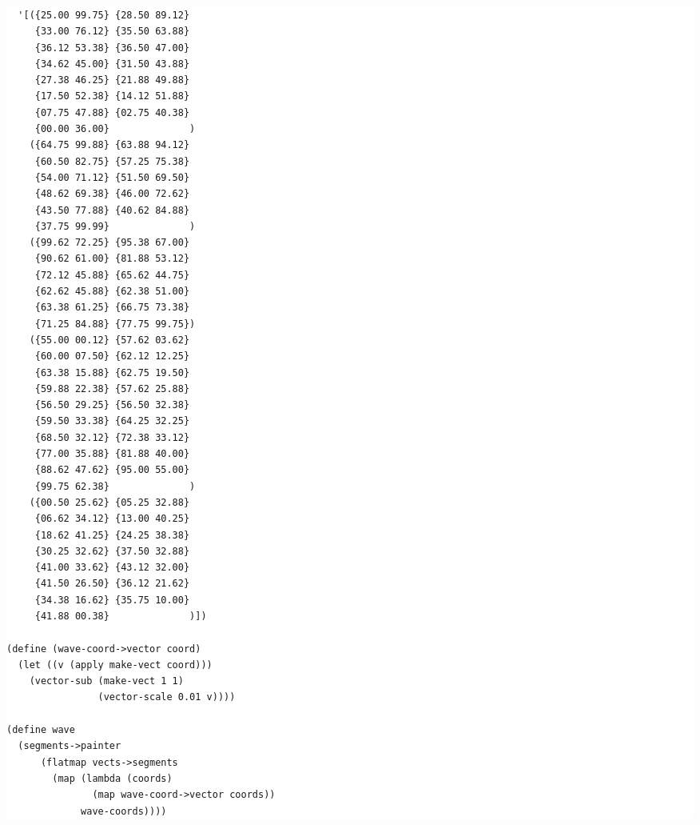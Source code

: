 ```racket
  '[({25.00 99.75} {28.50 89.12} 
     {33.00 76.12} {35.50 63.88}
     {36.12 53.38} {36.50 47.00}
     {34.62 45.00} {31.50 43.88}
     {27.38 46.25} {21.88 49.88}
     {17.50 52.38} {14.12 51.88}
     {07.75 47.88} {02.75 40.38}
     {00.00 36.00}              )
    ({64.75 99.88} {63.88 94.12} 
     {60.50 82.75} {57.25 75.38}
     {54.00 71.12} {51.50 69.50}
     {48.62 69.38} {46.00 72.62}
     {43.50 77.88} {40.62 84.88}
     {37.75 99.99}              )
    ({99.62 72.25} {95.38 67.00}
     {90.62 61.00} {81.88 53.12}
     {72.12 45.88} {65.62 44.75}
     {62.62 45.88} {62.38 51.00}
     {63.38 61.25} {66.75 73.38}
     {71.25 84.88} {77.75 99.75})
    ({55.00 00.12} {57.62 03.62}
     {60.00 07.50} {62.12 12.25}
     {63.38 15.88} {62.75 19.50}
     {59.88 22.38} {57.62 25.88}
     {56.50 29.25} {56.50 32.38}
     {59.50 33.38} {64.25 32.25}
     {68.50 32.12} {72.38 33.12}
     {77.00 35.88} {81.88 40.00}
     {88.62 47.62} {95.00 55.00}
     {99.75 62.38}              )
    ({00.50 25.62} {05.25 32.88}
     {06.62 34.12} {13.00 40.25}
     {18.62 41.25} {24.25 38.38}
     {30.25 32.62} {37.50 32.88}
     {41.00 33.62} {43.12 32.00}
     {41.50 26.50} {36.12 21.62}
     {34.38 16.62} {35.75 10.00}
     {41.88 00.38}              )])

(define (wave-coord->vector coord)
  (let ((v (apply make-vect coord)))
    (vector-sub (make-vect 1 1)
                (vector-scale 0.01 v))))

(define wave
  (segments->painter
      (flatmap vects->segments
        (map (lambda (coords) 
               (map wave-coord->vector coords))
             wave-coords))))
```
